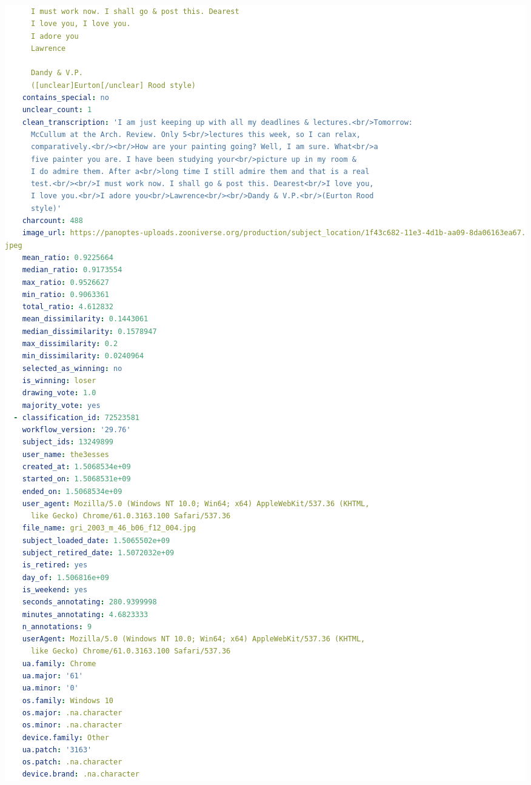 ```yaml
      I must work now. I shall go & post this. Dearest
      I love you, I love you.
      I adore you
      Lawrence

      Dandy & V.P.
      ([unclear]Eurton[/unclear] Rood style)
    contains_special: no
    unclear_count: 1
    clean_transcription: 'I am just keeping up with all my deadlines & lectures.<br/>Tomorrow:
      McCullum at the Arch. Review. Only 5<br/>lectures this week, so I can relax,
      comparatively.<br/><br/>How are your painting going? Well, I am sure. What<br/>a
      five painter you are. I have been studying your<br/>picture up in my room &
      I do admire them. After a<br/>long time I still admire them and that is a real
      test.<br/><br/>I must work now. I shall go & post this. Dearest<br/>I love you,
      I love you.<br/>I adore you<br/>Lawrence<br/><br/>Dandy & V.P.<br/>(Eurton Rood
      style)'
    charcount: 488
    image_url: https://panoptes-uploads.zooniverse.org/production/subject_location/1f43c682-11e3-4d1b-aa09-8da06163ea67.jpeg
    mean_ratio: 0.9225664
    median_ratio: 0.9173554
    max_ratio: 0.9526627
    min_ratio: 0.9063361
    total_ratio: 4.612832
    mean_dissimilarity: 0.1443061
    median_dissimilarity: 0.1578947
    max_dissimilarity: 0.2
    min_dissimilarity: 0.0240964
    selected_as_winning: no
    is_winning: loser
    drawing_vote: 1.0
    majority_vote: yes
  - classification_id: 72523581
    workflow_version: '29.76'
    subject_ids: 13249899
    user_name: the3esses
    created_at: 1.5068534e+09
    started_on: 1.5068531e+09
    ended_on: 1.5068534e+09
    user_agent: Mozilla/5.0 (Windows NT 10.0; Win64; x64) AppleWebKit/537.36 (KHTML,
      like Gecko) Chrome/61.0.3163.100 Safari/537.36
    file_name: gri_2003_m_46_b06_f12_004.jpg
    subject_loaded_date: 1.5065502e+09
    subject_retired_date: 1.5072032e+09
    is_retired: yes
    day_of: 1.506816e+09
    is_weekend: yes
    seconds_annotating: 280.9399998
    minutes_annotating: 4.6823333
    n_annotations: 9
    userAgent: Mozilla/5.0 (Windows NT 10.0; Win64; x64) AppleWebKit/537.36 (KHTML,
      like Gecko) Chrome/61.0.3163.100 Safari/537.36
    ua.family: Chrome
    ua.major: '61'
    ua.minor: '0'
    os.family: Windows 10
    os.major: .na.character
    os.minor: .na.character
    device.family: Other
    ua.patch: '3163'
    os.patch: .na.character
    device.brand: .na.character
```